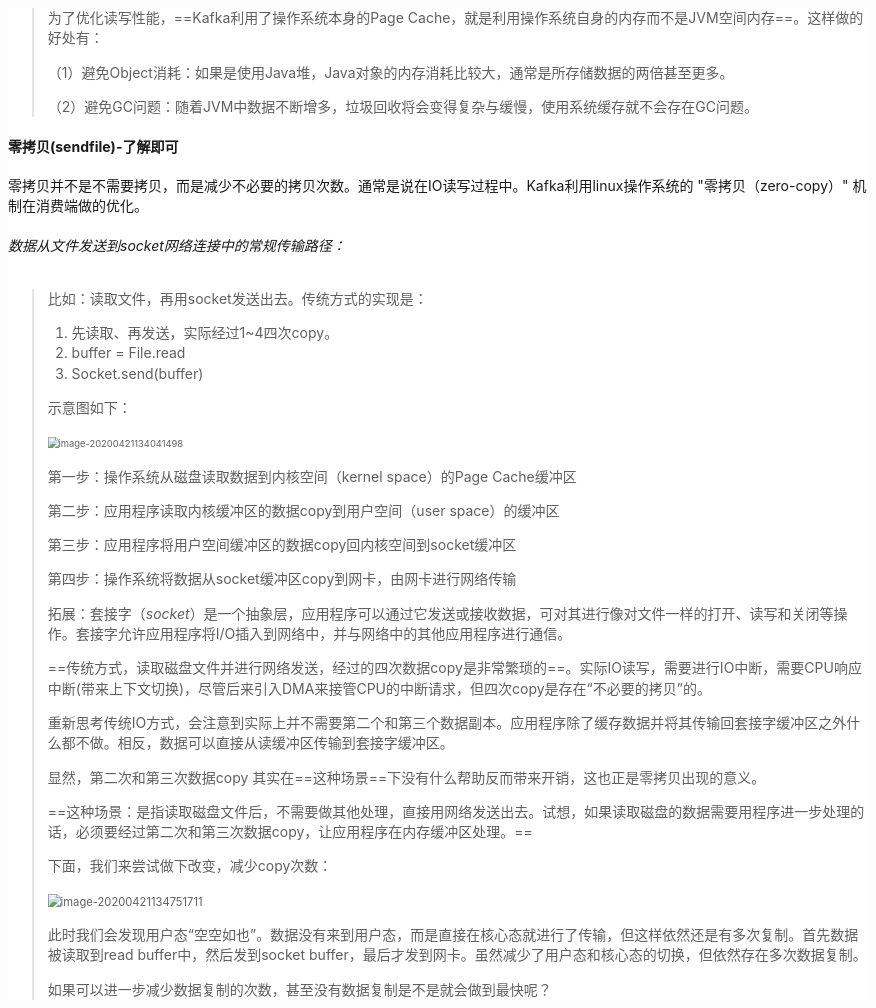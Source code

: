 > 为了优化读写性能，==Kafka利用了操作系统本身的Page Cache，就是利用操作系统自身的内存而不是JVM空间内存==。这样做的好处有：
>
> （1）避免Object消耗：如果是使用Java堆，Java对象的内存消耗比较大，通常是所存储数据的两倍甚至更多。
>
> （2）避免GC问题：随着JVM中数据不断增多，垃圾回收将会变得复杂与缓慢，使用系统缓存就不会存在GC问题。

#### 零拷贝(sendfile)-了解即可

零拷贝并不是不需要拷贝，而是减少不必要的拷贝次数。通常是说在IO读写过程中。Kafka利用linux操作系统的 "零拷贝（zero-copy）" 机制在消费端做的优化。

###### 数据从文件发送到socket网络连接中的常规传输路径：

> 比如：读取文件，再用socket发送出去。传统方式的实现是：
>
> 1. 先读取、再发送，实际经过1~4四次copy。
> 2. buffer = File.read 
> 3. Socket.send(buffer)
>
> 示意图如下：
>
> <img src="kafka.assets/image-20200421134041498.png" alt="image-20200421134041498" style="zoom: 67%;" />
>
> 第一步：操作系统从磁盘读取数据到内核空间（kernel space）的Page Cache缓冲区
>
> 第二步：应用程序读取内核缓冲区的数据copy到用户空间（user space）的缓冲区
>
> 第三步：应用程序将用户空间缓冲区的数据copy回内核空间到socket缓冲区
>
> 第四步：操作系统将数据从socket缓冲区copy到网卡，由网卡进行网络传输
>
> 拓展：套接字（*socket*）是一个抽象层，应用程序可以通过它发送或接收数据，可对其进行像对文件一样的打开、读写和关闭等操作。套接字允许应用程序将I/O插入到网络中，并与网络中的其他应用程序进行通信。
>
> ==传统方式，读取磁盘文件并进行网络发送，经过的四次数据copy是非常繁琐的==。实际IO读写，需要进行IO中断，需要CPU响应中断(带来上下文切换)，尽管后来引入DMA来接管CPU的中断请求，但四次copy是存在“不必要的拷贝”的。
>
> 重新思考传统IO方式，会注意到实际上并不需要第二个和第三个数据副本。应用程序除了缓存数据并将其传输回套接字缓冲区之外什么都不做。相反，数据可以直接从读缓冲区传输到套接字缓冲区。
>
> 显然，第二次和第三次数据copy 其实在==这种场景==下没有什么帮助反而带来开销，这也正是零拷贝出现的意义。
>
> ==这种场景：是指读取磁盘文件后，不需要做其他处理，直接用网络发送出去。试想，如果读取磁盘的数据需要用程序进一步处理的话，必须要经过第二次和第三次数据copy，让应用程序在内存缓冲区处理。==
>
> 下面，我们来尝试做下改变，减少copy次数：
>
> <img src="kafka.assets/image-20200421134751711.png" alt="image-20200421134751711" style="zoom: 80%;" />
>
> 此时我们会发现用户态“空空如也”。数据没有来到用户态，而是直接在核心态就进行了传输，但这样依然还是有多次复制。首先数据被读取到read buffer中，然后发到socket buffer，最后才发到网卡。虽然减少了用户态和核心态的切换，但依然存在多次数据复制。
>
> 如果可以进一步减少数据复制的次数，甚至没有数据复制是不是就会做到最快呢？
